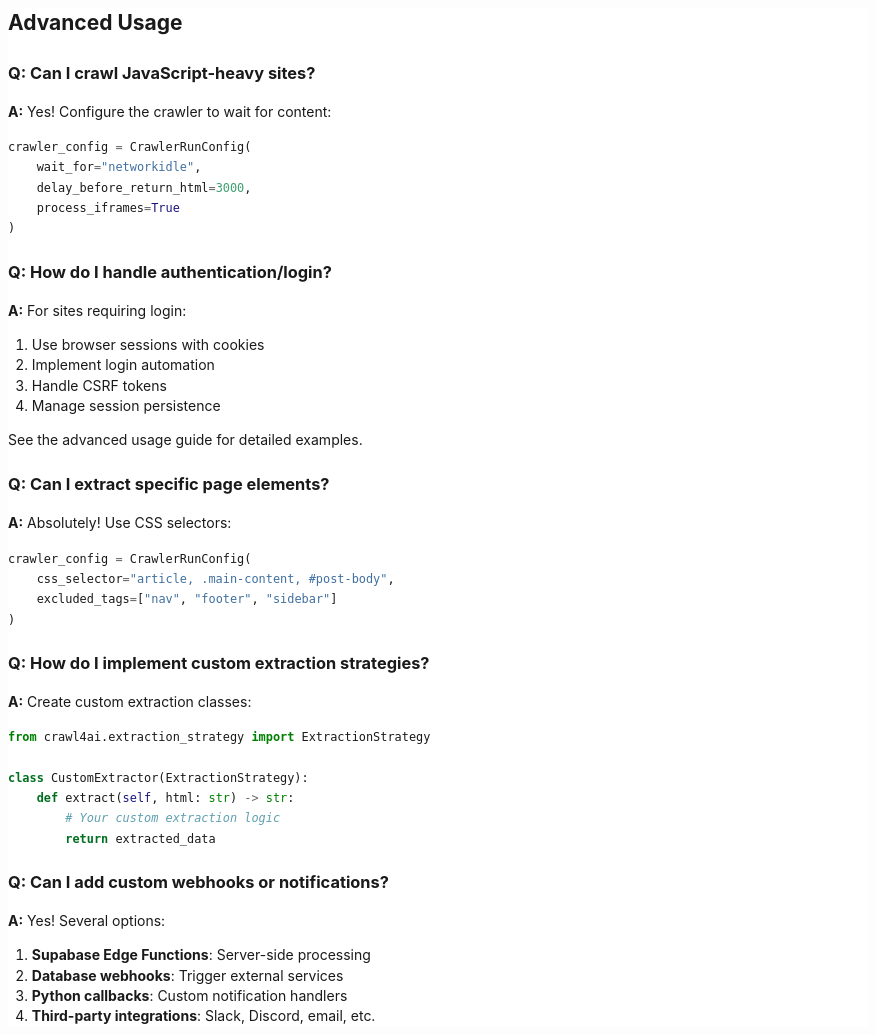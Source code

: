 ## Advanced Usage

### Q: Can I crawl JavaScript-heavy sites?

**A:** Yes! Configure the crawler to wait for content:
```python
crawler_config = CrawlerRunConfig(
    wait_for="networkidle",
    delay_before_return_html=3000,
    process_iframes=True
)
```

### Q: How do I handle authentication/login?

**A:** For sites requiring login:
1. Use browser sessions with cookies
2. Implement login automation
3. Handle CSRF tokens
4. Manage session persistence

See the advanced usage guide for detailed examples.

### Q: Can I extract specific page elements?

**A:** Absolutely! Use CSS selectors:
```python
crawler_config = CrawlerRunConfig(
    css_selector="article, .main-content, #post-body",
    excluded_tags=["nav", "footer", "sidebar"]
)
```

### Q: How do I implement custom extraction strategies?

**A:** Create custom extraction classes:
```python
from crawl4ai.extraction_strategy import ExtractionStrategy

class CustomExtractor(ExtractionStrategy):
    def extract(self, html: str) -> str:
        # Your custom extraction logic
        return extracted_data
```

### Q: Can I add custom webhooks or notifications?

**A:** Yes! Several options:
1. **Supabase Edge Functions**: Server-side processing
2. **Database webhooks**: Trigger external services
3. **Python callbacks**: Custom notification handlers
4. **Third-party integrations**: Slack, Discord, email, etc.
